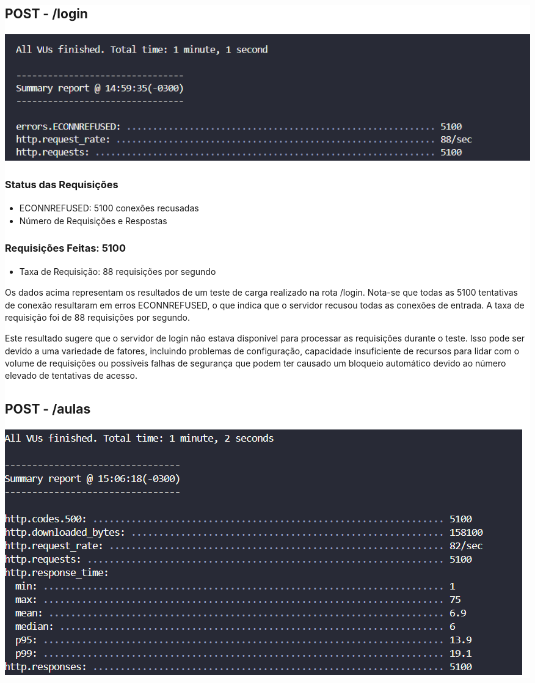 ## POST - /login

![alt text](./imagens_resultados/image-5.png)

### Status das Requisições
- ECONNREFUSED: 5100 conexões recusadas
- Número de Requisições e Respostas

### Requisições Feitas: 5100
- Taxa de Requisição: 88 requisições por segundo

Os dados acima representam os resultados de um teste de carga realizado na rota /login. Nota-se que todas as 5100 tentativas de conexão resultaram em erros ECONNREFUSED, o que indica que o servidor recusou todas as conexões de entrada. A taxa de requisição foi de 88 requisições por segundo.

Este resultado sugere que o servidor de login não estava disponível para processar as requisições durante o teste. Isso pode ser devido a uma variedade de fatores, incluindo problemas de configuração, capacidade insuficiente de recursos para lidar com o volume de requisições ou possíveis falhas de segurança que podem ter causado um bloqueio automático devido ao número elevado de tentativas de acesso.

## POST - /aulas

![alt text](./imagens_resultados/image-6.png)
